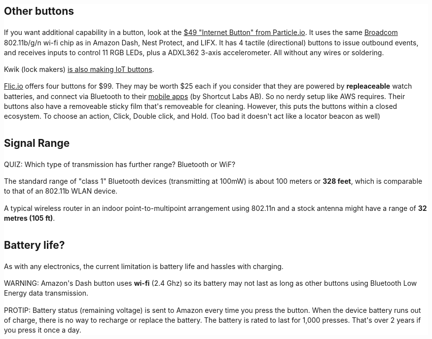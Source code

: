 
## Other buttons #


If you want additional capability in a button,
look at the <a target="_blank" href="https://www.particle.io/products/hardware/internet-button">
$49 "Internet Button" from Particle.io</a>. 
It uses the same <a target="_blank" href="https://www.broadcom.com/products/wireless-connectivity/wireless-lan/bcm943362wcd4">
Broadcom</a> 802.11b/g/n wi-fi chip as in Amazon Dash, Nest Protect, and LIFX.
It has 4 tactile (directional) buttons to issue outbound events, 
and receives inputs to control 11 RGB LEDs, plus a
ADXL362 3-axis accelerometer.
All without any wires or soldering.

Kwik (lock makers)
<a target="_blank" href="https://techcrunch.com/2016/06/21/kwik-raises-3-million-to-take-on-amazon-dash-buttons/">
is also making IoT buttons</a>.

<a target="_blank" href="https://flic.io/">Flic.io</a>
offers four buttons for $99. They may be worth $25 each if you consider that
they are powered by <strong>repleaceable</strong> watch batteries,
and connect via Bluetooth to their <a target="_blank" href="https://start.flic.io/">
mobile apps</a> (by Shortcut Labs AB). So no nerdy setup like AWS requires.
Their buttons also have a removeable sticky film that's removeable for cleaning.
However, this puts the buttons within a closed ecosystem.
To choose an action, Click, Double click, and Hold.
(Too bad it doesn't act like a locator beacon as well)


## Signal Range #

QUIZ: Which type of transmission has further range? Bluetooth or WiF?

The standard range of "class 1" Bluetooth devices (transmitting at 100mW)
is about 100 meters or <strong>328 feet</strong>, 
which is comparable to that of an 802.11b WLAN device. 

A typical wireless router in an indoor point-to-multipoint arrangement using 802.11n 
and a stock antenna might have a range of <strong>32 metres (105 ft)</strong>.


## Battery life? #

As with any electronics, the current limitation is battery life
and hassles with charging.

WARNING: Amazon's Dash button uses <strong>wi-fi</strong> (2.4 Ghz) so its battery may not last as long as
other buttons using Bluetooth Low Energy data transmission.

PROTIP: Battery status (remaining voltage) is sent to Amazon every time you press the button.
When the device battery runs out of charge, there is no way to recharge or replace the battery.
The battery is rated to last for 1,000 presses. That's over 2 years if you press it once a day.

